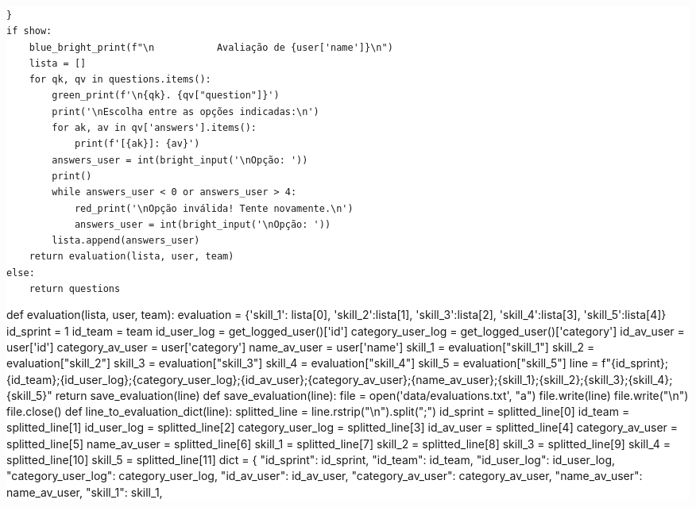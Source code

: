     }
    if show:
        blue_bright_print(f"\n           Avaliação de {user['name']}\n")
        lista = []
        for qk, qv in questions.items():
            green_print(f'\n{qk}. {qv["question"]}')
            print('\nEscolha entre as opções indicadas:\n')
            for ak, av in qv['answers'].items():
                print(f'[{ak}]: {av}')
            answers_user = int(bright_input('\nOpção: '))
            print()
            while answers_user < 0 or answers_user > 4:
                red_print('\nOpção inválida! Tente novamente.\n')
                answers_user = int(bright_input('\nOpção: '))
            lista.append(answers_user)
        return evaluation(lista, user, team)
    else:
        return questions
def evaluation(lista, user, team):
    evaluation = {'skill_1': lista[0], 'skill_2':lista[1], 'skill_3':lista[2], 'skill_4':lista[3], 'skill_5':lista[4]}
    id_sprint = 1
    id_team = team
    id_user_log = get_logged_user()['id']
    category_user_log = get_logged_user()['category']
    id_av_user = user['id']
    category_av_user = user['category']
    name_av_user = user['name']
    skill_1 = evaluation["skill_1"]
    skill_2 = evaluation["skill_2"]
    skill_3 = evaluation["skill_3"]
    skill_4 = evaluation["skill_4"]
    skill_5 = evaluation["skill_5"]
    line = f"{id_sprint};{id_team};{id_user_log};{category_user_log};{id_av_user};{category_av_user};{name_av_user};{skill_1};{skill_2};{skill_3};{skill_4};{skill_5}"
    return save_evaluation(line)
def save_evaluation(line):
    file = open('data/evaluations.txt', "a")
    file.write(line)
    file.write("\n")
    file.close()
def line_to_evaluation_dict(line):
    splitted_line = line.rstrip("\n").split(";")
    id_sprint = splitted_line[0]
    id_team = splitted_line[1]
    id_user_log = splitted_line[2]
    category_user_log = splitted_line[3]
    id_av_user = splitted_line[4]
    category_av_user = splitted_line[5]
    name_av_user = splitted_line[6]
    skill_1 = splitted_line[7]
    skill_2 = splitted_line[8]
    skill_3 = splitted_line[9]
    skill_4 = splitted_line[10]
    skill_5 = splitted_line[11]
    dict = {
            "id_sprint": id_sprint,
            "id_team": id_team,
            "id_user_log": id_user_log,
            "category_user_log": category_user_log,
            "id_av_user": id_av_user,
            "category_av_user": category_av_user,
            "name_av_user": name_av_user,
            "skill_1": skill_1,